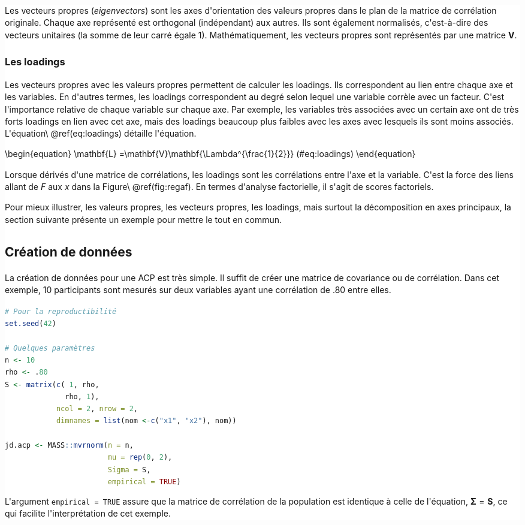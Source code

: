 Les vecteurs propres (*eigenvectors*) sont les axes d'orientation des valeurs propres dans le plan de la matrice de corrélation originale. Chaque axe représenté est orthogonal (indépendant) aux autres. Ils sont également normalisés, c'est-à-dire des vecteurs unitaires (la somme de leur carré égale 1). Mathématiquement, les vecteurs propres sont représentés par une matrice $\mathbf{V}$.

### Les loadings

Les vecteurs propres avec les valeurs propres permettent de calculer les loadings. Ils correspondent au lien entre chaque axe et les variables. En d'autres termes, les loadings correspondent au degré selon lequel une variable corrèle avec un facteur. C'est l'importance relative de chaque variable sur chaque axe. Par exemple, les variables très associées avec un certain axe ont de très forts loadings en lien avec cet axe, mais des loadings beaucoup plus faibles avec les axes avec lesquels ils sont moins associés. L'équation\ \@ref(eq:loadings) détaille l'équation.

\begin{equation}
\mathbf{L} =\mathbf{V}\mathbf{\Lambda^{\frac{1}{2}}}
(\#eq:loadings)
\end{equation}

Lorsque dérivés d'une matrice de corrélations, les loadings sont les corrélations entre l'axe et la variable. C'est la force des liens allant de $F$ aux $x$ dans la Figure\ \@ref(fig:regaf). En termes d'analyse factorielle, il s'agit de scores factoriels.

Pour mieux illustrer, les valeurs propres, les vecteurs propres, les loadings, mais surtout la décomposition en axes principaux, la section suivante présente un exemple pour mettre le tout en commun.

## Création de données

La création de données pour une ACP est très simple. Il suffit de créer une matrice de covariance ou de corrélation. Dans cet exemple, 10 participants sont mesurés sur deux variables ayant une corrélation de .80 entre elles.


``` r
# Pour la reproductibilité
set.seed(42)

# Quelques paramètres
n <- 10
rho <- .80
S <- matrix(c( 1, rho,
              rho, 1),
            ncol = 2, nrow = 2,
            dimnames = list(nom <-c("x1", "x2"), nom))

jd.acp <- MASS::mvrnorm(n = n, 
                        mu = rep(0, 2), 
                        Sigma = S, 
                        empirical = TRUE)
```

L'argument `empirical = TRUE` assure que la matrice de corrélation de la population est identique à celle de l'équation, $\mathbf{\Sigma} = \mathbf{S}$, ce qui facilite l'interprétation de cet exemple.
